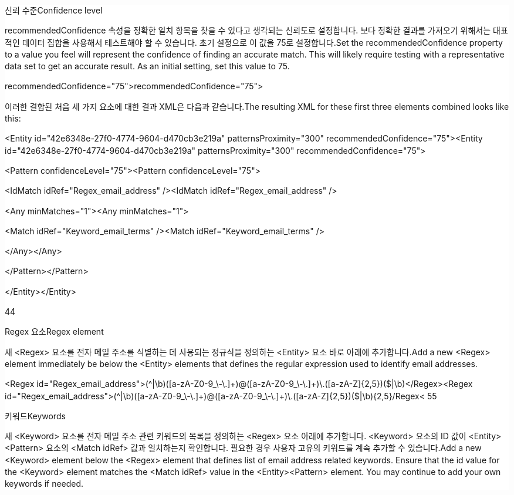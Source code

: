 <td align="left"><p><span data-ttu-id="8d0c2-231">신뢰 수준</span><span class="sxs-lookup"><span data-stu-id="8d0c2-231">Confidence level</span></span></p>
<p><span data-ttu-id="8d0c2-p122">recommendedConfidence 속성을 정확한 일치 항목을 찾을 수 있다고 생각되는 신뢰도로 설정합니다. 보다 정확한 결과를 가져오기 위해서는 대표적인 데이터 집합을 사용해서 테스트해야 할 수 있습니다. 초기 설정으로 이 값을 75로 설정합니다.</span><span class="sxs-lookup"><span data-stu-id="8d0c2-p122">Set the recommendedConfidence property to a value you feel will represent the confidence of finding an accurate match. This will likely require testing with a representative data set to get an accurate result. As an initial setting, set this value to 75.</span></span></p></td>
<td align="left"><p><span data-ttu-id="8d0c2-235">recommendedConfidence=&quot;75&quot;&gt;</span><span class="sxs-lookup"><span data-stu-id="8d0c2-235">recommendedConfidence=&quot;75&quot;&gt;</span></span></p>
<p><span data-ttu-id="8d0c2-236">이러한 결합된 처음 세 가지 요소에 대한 결과 XML은 다음과 같습니다.</span><span class="sxs-lookup"><span data-stu-id="8d0c2-236">The resulting XML for these first three elements combined looks like this:</span></span></p>
<p><span data-ttu-id="8d0c2-237">&lt;Entity id=&quot;42e6348e-27f0-4774-9604-d470cb3e219a&quot; patternsProximity=&quot;300&quot; recommendedConfidence=&quot;75&quot;&gt;</span><span class="sxs-lookup"><span data-stu-id="8d0c2-237">&lt;Entity id=&quot;42e6348e-27f0-4774-9604-d470cb3e219a&quot; patternsProximity=&quot;300&quot; recommendedConfidence=&quot;75&quot;&gt;</span></span></p>
<p><span data-ttu-id="8d0c2-238">&lt;Pattern confidenceLevel=&quot;75&quot;&gt;</span><span class="sxs-lookup"><span data-stu-id="8d0c2-238">&lt;Pattern confidenceLevel=&quot;75&quot;&gt;</span></span></p>
<p><span data-ttu-id="8d0c2-239">&lt;IdMatch idRef=&quot;Regex_email_address&quot; /&gt;</span><span class="sxs-lookup"><span data-stu-id="8d0c2-239">&lt;IdMatch idRef=&quot;Regex_email_address&quot; /&gt;</span></span></p>
<p><span data-ttu-id="8d0c2-240">&lt;Any minMatches=&quot;1&quot;&gt;</span><span class="sxs-lookup"><span data-stu-id="8d0c2-240">&lt;Any minMatches=&quot;1&quot;&gt;</span></span></p>
<p><span data-ttu-id="8d0c2-241">&lt;Match idRef=&quot;Keyword_email_terms&quot; /&gt;</span><span class="sxs-lookup"><span data-stu-id="8d0c2-241">&lt;Match idRef=&quot;Keyword_email_terms&quot; /&gt;</span></span></p>
<p><span data-ttu-id="8d0c2-242">&lt;/Any&gt;</span><span class="sxs-lookup"><span data-stu-id="8d0c2-242">&lt;/Any&gt;</span></span></p>
<p><span data-ttu-id="8d0c2-243">&lt;/Pattern&gt;</span><span class="sxs-lookup"><span data-stu-id="8d0c2-243">&lt;/Pattern&gt;</span></span></p>
<p><span data-ttu-id="8d0c2-244">&lt;/Entity&gt;</span><span class="sxs-lookup"><span data-stu-id="8d0c2-244">&lt;/Entity&gt;</span></span></p></td>
</tr>
<tr class="even">
<td align="left"><span data-ttu-id="8d0c2-245">4</span><span class="sxs-lookup"><span data-stu-id="8d0c2-245">4</span></span></td>
<td align="left"><p><span data-ttu-id="8d0c2-246">Regex 요소</span><span class="sxs-lookup"><span data-stu-id="8d0c2-246">Regex element</span></span></p>
<p><span data-ttu-id="8d0c2-247">새 &lt;Regex&gt; 요소를 전자 메일 주소를 식별하는 데 사용되는 정규식을 정의하는 &lt;Entity&gt; 요소 바로 아래에 추가합니다.</span><span class="sxs-lookup"><span data-stu-id="8d0c2-247">Add a new &lt;Regex&gt; element immediately be below the &lt;Entity&gt; elements that defines the regular expression used to identify email addresses.</span></span></p></td>
<td align="left"><span data-ttu-id="8d0c2-248">&lt;Regex id=&quot;Regex_email_address&quot;&gt;(^|\b)([a-zA-Z0-9_\-\.]+)@([a-zA-Z0-9_\-\.]+)\.([a-zA-Z]{2,5})($|\b)&lt;/Regex&gt;</span><span class="sxs-lookup"><span data-stu-id="8d0c2-248">&lt;Regex id=&quot;Regex_email_address&quot;&gt;(^|\b)([a-zA-Z0-9_\-\.]+)@([a-zA-Z0-9_\-\.]+)\.([a-zA-Z]{2,5})($|\b){2,5}/Regex&lt;</span></span></td>
</tr>
<tr class="odd">
<td align="left"><span data-ttu-id="8d0c2-249">5</span><span class="sxs-lookup"><span data-stu-id="8d0c2-249">5</span></span></td>
<td align="left"><p><span data-ttu-id="8d0c2-250">키워드</span><span class="sxs-lookup"><span data-stu-id="8d0c2-250">Keywords</span></span></p>
<p><span data-ttu-id="8d0c2-p123">새 &lt;Keyword&gt; 요소를 전자 메일 주소 관련 키워드의 목록을 정의하는 &lt;Regex&gt; 요소 아래에 추가합니다. &lt;Keyword&gt; 요소의 ID 값이 &lt;Entity&gt;&lt;Pattern&gt; 요소의 &lt;Match idRef&gt; 값과 일치하는지 확인합니다. 필요한 경우 사용자 고유의 키워드를 계속 추가할 수 있습니다.</span><span class="sxs-lookup"><span data-stu-id="8d0c2-p123">Add a new &lt;Keyword&gt; element below the &lt;Regex&gt; element that defines list of email address related keywords. Ensure that the id value for the &lt;Keyword&gt; element matches the &lt;Match idRef&gt; value in the &lt;Entity&gt;&lt;Pattern&gt; element. You may continue to add your own keywords if needed.</span></span></p>